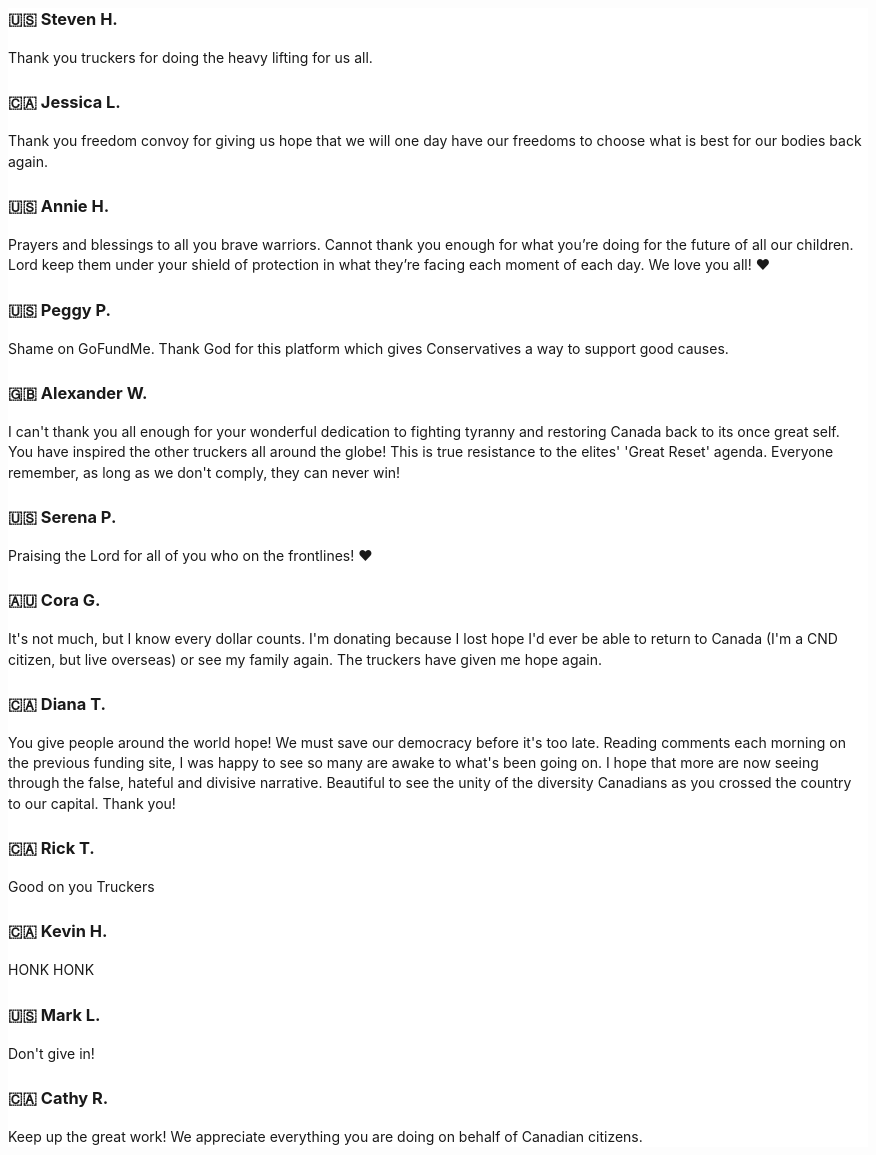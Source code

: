 ### 🇺🇸 Steven H.
Thank you truckers for doing the heavy lifting for us all. 

### 🇨🇦 Jessica L.
Thank you freedom convoy for giving us hope that we will one day have our freedoms to choose what is best for our bodies back again. 

### 🇺🇸 Annie H.
Prayers and blessings to all you brave warriors. Cannot thank you enough for what you’re doing for the future of all our children.  Lord keep them under your shield of protection in what they’re facing each moment of each day. We love you all! ❤️

### 🇺🇸 Peggy P.
Shame on GoFundMe.  Thank God for this platform which gives Conservatives a way to support good causes.

### 🇬🇧 Alexander W.
I can't thank you all enough for your wonderful dedication to fighting tyranny and restoring Canada back to its once great self. You have inspired the other truckers all around the globe! This is true resistance to the elites' 'Great Reset' agenda. Everyone remember, as long as we don't comply, they can never win!<br />

### 🇺🇸 Serena  P.
Praising the Lord for all of you who on the frontlines! ❤️

### 🇦🇺 Cora G.
It's not much, but I know every dollar counts. I'm donating because I lost hope I'd ever be able to return to Canada (I'm a CND citizen, but live overseas) or see my family again. The truckers have given me hope again. 

### 🇨🇦 Diana T.
You give people around the world hope! We must save our democracy before it's too late. Reading comments each morning on the previous funding site, I was happy to see so many are awake to what's been going on. I hope that more are now seeing through the false, hateful and divisive narrative. Beautiful to see the unity of the diversity Canadians as you crossed the country to our capital. Thank you!

### 🇨🇦 Rick T.
Good on you Truckers 

### 🇨🇦 Kevin H.
HONK HONK

### 🇺🇸 Mark L.
Don't give in!

### 🇨🇦 Cathy R.
Keep up the great work! We appreciate everything you are doing on behalf of Canadian citizens. 
